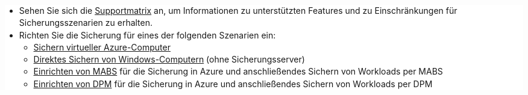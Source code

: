 - Sehen Sie sich die [Supportmatrix](backup-support-matrix.md) an, um Informationen zu unterstützten Features und zu Einschränkungen für Sicherungsszenarien zu erhalten.
- Richten Sie die Sicherung für eines der folgenden Szenarien ein:
  - [Sichern virtueller Azure-Computer](backup-azure-arm-vms-prepare.md)
  - [Direktes Sichern von Windows-Computern](tutorial-backup-windows-server-to-azure.md) (ohne Sicherungsserver)
  - [Einrichten von MABS](backup-azure-microsoft-azure-backup.md) für die Sicherung in Azure und anschließendes Sichern von Workloads per MABS
  - [Einrichten von DPM](backup-azure-dpm-introduction.md) für die Sicherung in Azure und anschließendes Sichern von Workloads per DPM

[green]: ./media/backup-architecture/green.png
[yellow]: ./media/backup-architecture/yellow.png
[red]: ./media/backup-architecture/red.png
